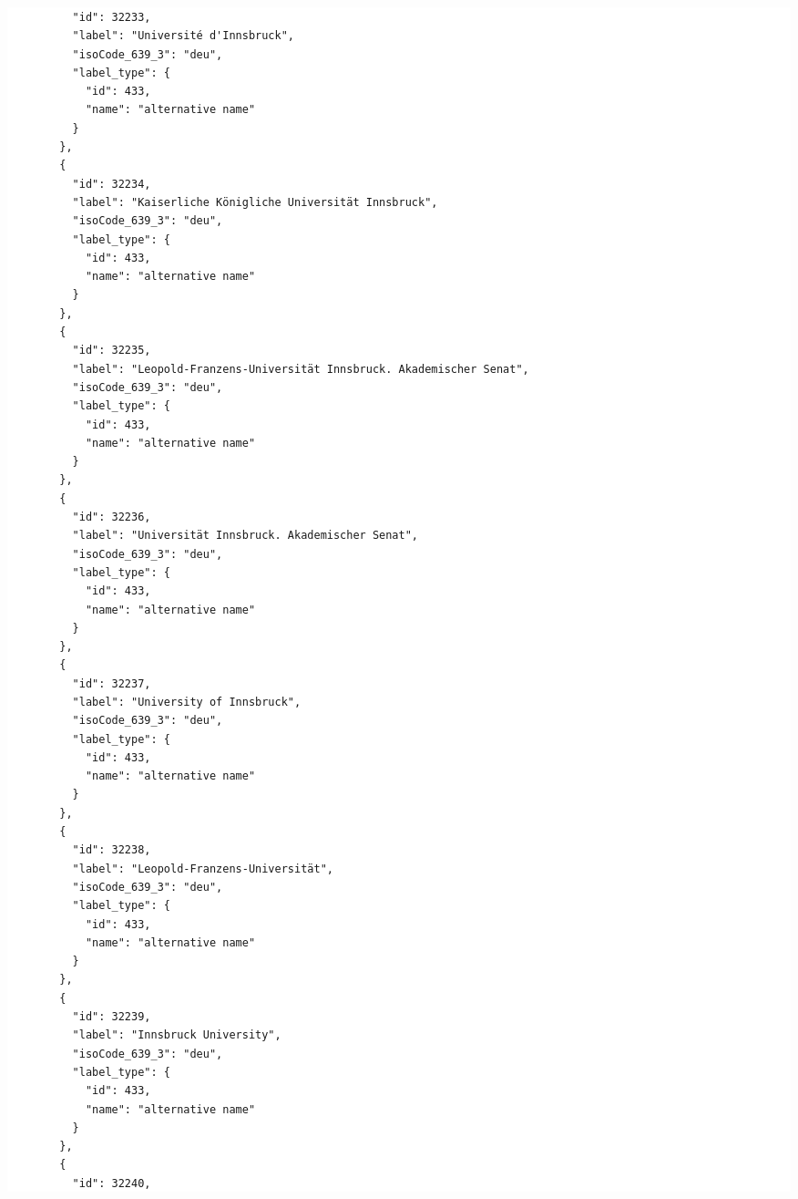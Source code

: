               "id": 32233,
              "label": "Université d'Innsbruck",
              "isoCode_639_3": "deu",
              "label_type": {
                "id": 433,
                "name": "alternative name"
              }
            },
            {
              "id": 32234,
              "label": "Kaiserliche Königliche Universität Innsbruck",
              "isoCode_639_3": "deu",
              "label_type": {
                "id": 433,
                "name": "alternative name"
              }
            },
            {
              "id": 32235,
              "label": "Leopold-Franzens-Universität Innsbruck. Akademischer Senat",
              "isoCode_639_3": "deu",
              "label_type": {
                "id": 433,
                "name": "alternative name"
              }
            },
            {
              "id": 32236,
              "label": "Universität Innsbruck. Akademischer Senat",
              "isoCode_639_3": "deu",
              "label_type": {
                "id": 433,
                "name": "alternative name"
              }
            },
            {
              "id": 32237,
              "label": "University of Innsbruck",
              "isoCode_639_3": "deu",
              "label_type": {
                "id": 433,
                "name": "alternative name"
              }
            },
            {
              "id": 32238,
              "label": "Leopold-Franzens-Universität",
              "isoCode_639_3": "deu",
              "label_type": {
                "id": 433,
                "name": "alternative name"
              }
            },
            {
              "id": 32239,
              "label": "Innsbruck University",
              "isoCode_639_3": "deu",
              "label_type": {
                "id": 433,
                "name": "alternative name"
              }
            },
            {
              "id": 32240,